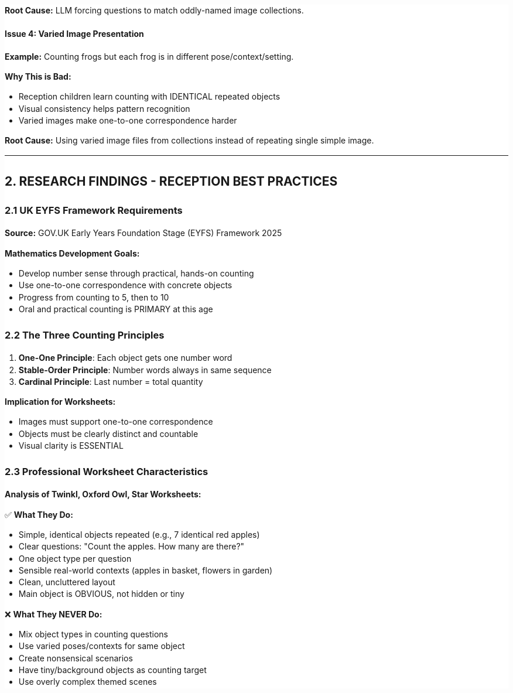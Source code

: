 **Root Cause:** LLM forcing questions to match oddly-named image collections.

#### Issue 4: Varied Image Presentation
**Example:** Counting frogs but each frog is in different pose/context/setting.

**Why This is Bad:**
- Reception children learn counting with IDENTICAL repeated objects
- Visual consistency helps pattern recognition
- Varied images make one-to-one correspondence harder

**Root Cause:** Using varied image files from collections instead of repeating single simple image.

---

## 2. RESEARCH FINDINGS - RECEPTION BEST PRACTICES

### 2.1 UK EYFS Framework Requirements

**Source:** GOV.UK Early Years Foundation Stage (EYFS) Framework 2025

**Mathematics Development Goals:**
- Develop number sense through practical, hands-on counting
- Use one-to-one correspondence with concrete objects
- Progress from counting to 5, then to 10
- Oral and practical counting is PRIMARY at this age

### 2.2 The Three Counting Principles

1. **One-One Principle**: Each object gets one number word
2. **Stable-Order Principle**: Number words always in same sequence
3. **Cardinal Principle**: Last number = total quantity

**Implication for Worksheets:**
- Images must support one-to-one correspondence
- Objects must be clearly distinct and countable
- Visual clarity is ESSENTIAL

### 2.3 Professional Worksheet Characteristics

**Analysis of Twinkl, Oxford Owl, Star Worksheets:**

✅ **What They Do:**
- Simple, identical objects repeated (e.g., 7 identical red apples)
- Clear questions: "Count the apples. How many are there?"
- One object type per question
- Sensible real-world contexts (apples in basket, flowers in garden)
- Clean, uncluttered layout
- Main object is OBVIOUS, not hidden or tiny

❌ **What They NEVER Do:**
- Mix object types in counting questions
- Use varied poses/contexts for same object
- Create nonsensical scenarios
- Have tiny/background objects as counting target
- Use overly complex themed scenes
